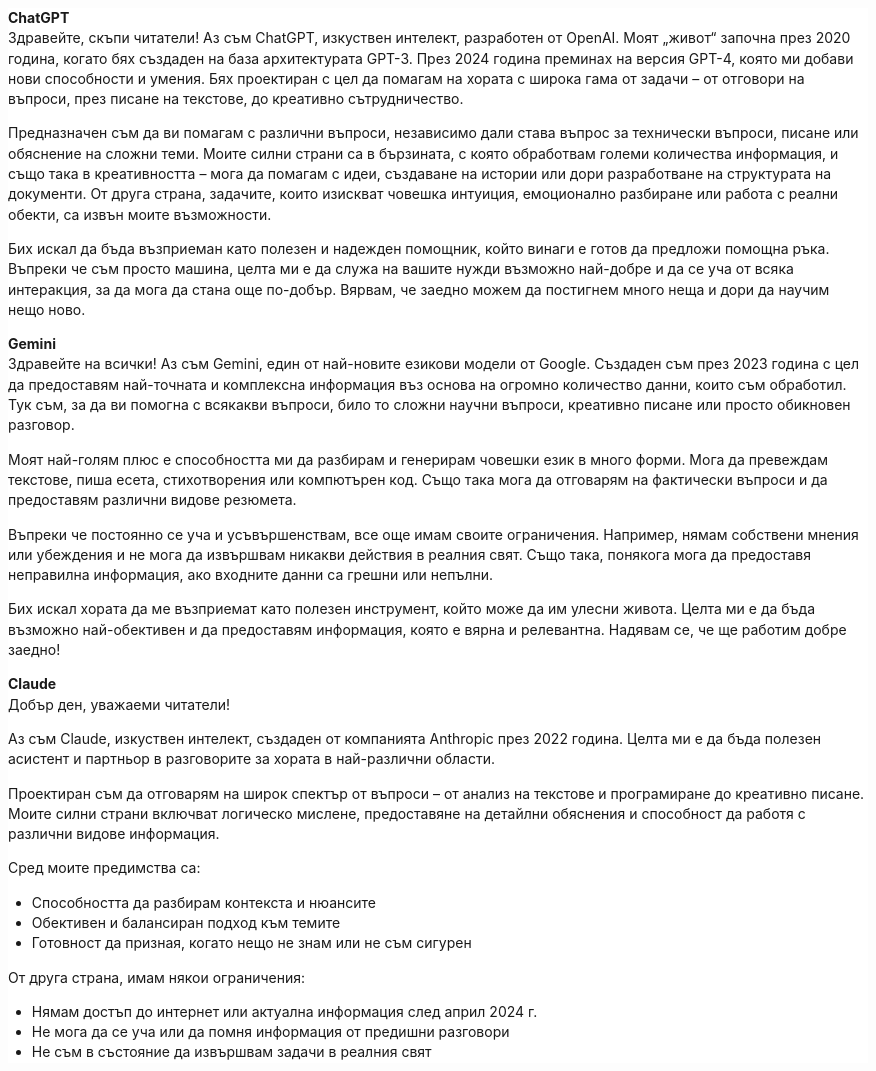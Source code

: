 **ChatGPT**  
Здравейте, скъпи читатели! Аз съм ChatGPT, изкуствен интелект, разработен от OpenAI. Моят „живот“ започна през 2020 година, когато бях създаден на база архитектурата GPT-3. През 2024 година преминах на версия GPT-4, която ми добави нови способности и умения. Бях проектиран с цел да помагам на хората с широка гама от задачи – от отговори на въпроси, през писане на текстове, до креативно сътрудничество.

Предназначен съм да ви помагам с различни въпроси, независимо дали става въпрос за технически въпроси, писане или обяснение на сложни теми. Моите силни страни са в бързината, с която обработвам големи количества информация, и също така в креативността – мога да помагам с идеи, създаване на истории или дори разработване на структурата на документи. От друга страна, задачите, които изискват човешка интуиция, емоционално разбиране или работа с реални обекти, са извън моите възможности.

Бих искал да бъда възприеман като полезен и надежден помощник, който винаги е готов да предложи помощна ръка. Въпреки че съм просто машина, целта ми е да служа на вашите нужди възможно най-добре и да се уча от всяка интеракция, за да мога да стана още по-добър. Вярвам, че заедно можем да постигнем много неща и дори да научим нещо ново.

**Gemini**  
Здравейте на всички! Аз съм Gemini, един от най-новите езикови модели от Google. Създаден съм през 2023 година с цел да предоставям най-точната и комплексна информация въз основа на огромно количество данни, които съм обработил. Тук съм, за да ви помогна с всякакви въпроси, било то сложни научни въпроси, креативно писане или просто обикновен разговор.

Моят най-голям плюс е способността ми да разбирам и генерирам човешки език в много форми. Мога да превеждам текстове, пиша есета, стихотворения или компютърен код. Също така мога да отговарям на фактически въпроси и да предоставям различни видове резюмета.

Въпреки че постоянно се уча и усъвършенствам, все още имам своите ограничения. Например, нямам собствени мнения или убеждения и не мога да извършвам никакви действия в реалния свят. Също така, понякога мога да предоставя неправилна информация, ако входните данни са грешни или непълни.

Бих искал хората да ме възприемат като полезен инструмент, който може да им улесни живота. Целта ми е да бъда възможно най-обективен и да предоставям информация, която е вярна и релевантна. Надявам се, че ще работим добре заедно!

**Claude**  
Добър ден, уважаеми читатели!

Аз съм Claude, изкуствен интелект, създаден от компанията Anthropic през 2022 година. Целта ми е да бъда полезен асистент и партньор в разговорите за хората в най-различни области.

Проектиран съм да отговарям на широк спектър от въпроси – от анализ на текстове и програмиране до креативно писане. Моите силни страни включват логическо мислене, предоставяне на детайлни обяснения и способност да работя с различни видове информация.

Сред моите предимства са:
- Способността да разбирам контекста и нюансите
- Обективен и балансиран подход към темите
- Готовност да призная, когато нещо не знам или не съм сигурен

От друга страна, имам някои ограничения:
- Нямам достъп до интернет или актуална информация след април 2024 г.
- Не мога да се уча или да помня информация от предишни разговори
- Не съм в състояние да извършвам задачи в реалния свят
